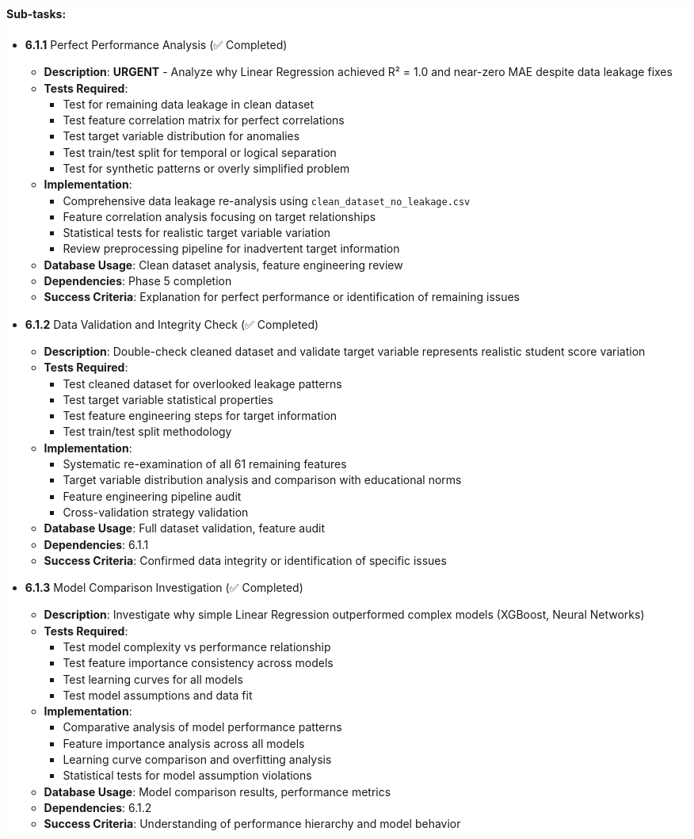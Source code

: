 #### Sub-tasks:
- **6.1.1** Perfect Performance Analysis (✅ Completed)
  - **Description**: **URGENT** - Analyze why Linear Regression achieved R² = 1.0 and near-zero MAE despite data leakage fixes
  - **Tests Required**:
    - Test for remaining data leakage in clean dataset
    - Test feature correlation matrix for perfect correlations
    - Test target variable distribution for anomalies
    - Test train/test split for temporal or logical separation
    - Test for synthetic patterns or overly simplified problem
  - **Implementation**:
    - Comprehensive data leakage re-analysis using `clean_dataset_no_leakage.csv`
    - Feature correlation analysis focusing on target relationships
    - Statistical tests for realistic target variable variation
    - Review preprocessing pipeline for inadvertent target information
  - **Database Usage**: Clean dataset analysis, feature engineering review
  - **Dependencies**: Phase 5 completion
  - **Success Criteria**: Explanation for perfect performance or identification of remaining issues

- **6.1.2** Data Validation and Integrity Check (✅ Completed)
  - **Description**: Double-check cleaned dataset and validate target variable represents realistic student score variation
  - **Tests Required**:
    - Test cleaned dataset for overlooked leakage patterns
    - Test target variable statistical properties
    - Test feature engineering steps for target information
    - Test train/test split methodology
  - **Implementation**:
    - Systematic re-examination of all 61 remaining features
    - Target variable distribution analysis and comparison with educational norms
    - Feature engineering pipeline audit
    - Cross-validation strategy validation
  - **Database Usage**: Full dataset validation, feature audit
  - **Dependencies**: 6.1.1
  - **Success Criteria**: Confirmed data integrity or identification of specific issues

- **6.1.3** Model Comparison Investigation (✅ Completed)
  - **Description**: Investigate why simple Linear Regression outperformed complex models (XGBoost, Neural Networks)
  - **Tests Required**:
    - Test model complexity vs performance relationship
    - Test feature importance consistency across models
    - Test learning curves for all models
    - Test model assumptions and data fit
  - **Implementation**:
    - Comparative analysis of model performance patterns
    - Feature importance analysis across all models
    - Learning curve comparison and overfitting analysis
    - Statistical tests for model assumption violations
  - **Database Usage**: Model comparison results, performance metrics
  - **Dependencies**: 6.1.2
  - **Success Criteria**: Understanding of performance hierarchy and model behavior
